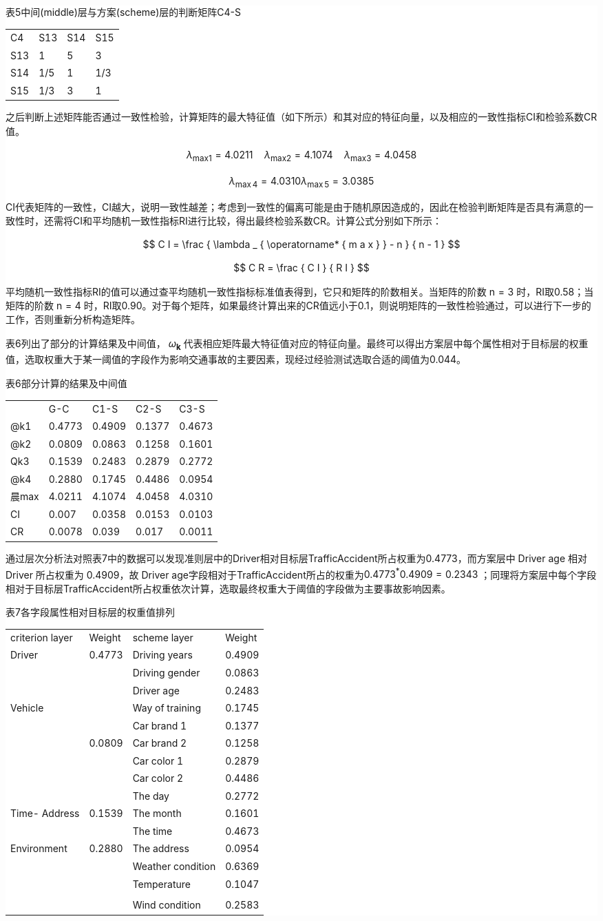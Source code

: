 表5中间(middle)层与方案(scheme)层的判断矩阵C4-S   

<html><body><table><tr><td>C4</td><td>S13</td><td>S14</td><td>S15</td></tr><tr><td>S13</td><td>1</td><td>5</td><td>3</td></tr><tr><td>S14</td><td>1/5</td><td>1</td><td>1/3</td></tr><tr><td>S15</td><td>1/3</td><td>3</td><td>1</td></tr></table></body></html>

之后判断上述矩阵能否通过一致性检验，计算矩阵的最大特征值（如下所示）和其对应的特征向量，以及相应的一致性指标CI和检验系数CR值。

$$
\lambda _ { \mathrm { m a x 1 } } = 4 . 0 2 1 1 \quad \lambda _ { \mathrm { m a x 2 } } = 4 . 1 0 7 4 \quad \lambda _ { \mathrm { m a x 3 } } = 4 . 0 4 5 8
$$

$$
\lambda _ { \operatorname* { m a x } 4 } = 4 . 0 3 1 0 \lambda _ { \operatorname* { m a x } 5 } = 3 . 0 3 8 5
$$

CI代表矩阵的一致性，CI越大，说明一致性越差；考虑到一致性的偏离可能是由于随机原因造成的，因此在检验判断矩阵是否具有满意的一致性时，还需将CI和平均随机一致性指标RI进行比较，得出最终检验系数CR。计算公式分别如下所示：

$$
C I = \frac { \lambda _ { \operatorname* { m a x } } - n } { n - 1 }
$$

$$
C R = \frac { C I } { R I }
$$

平均随机一致性指标RI的值可以通过查平均随机一致性指标标准值表得到，它只和矩阵的阶数相关。当矩阵的阶数 $\scriptstyle \mathrm { n = 3 }$ 时，RI取0.58；当矩阵的阶数 $\scriptstyle { \mathrm { n = 4 } }$ 时，RI取0.90。对于每个矩阵，如果最终计算出来的CR值远小于0.1，则说明矩阵的一致性检验通过，可以进行下一步的工作，否则重新分析构造矩阵。

表6列出了部分的计算结果及中间值， $\omega _ { \boldsymbol { k } }$ 代表相应矩阵最大特征值对应的特征向量。最终可以得出方案层中每个属性相对于目标层的权重值，选取权重大于某一阈值的字段作为影响交通事故的主要因素，现经过经验测试选取合适的阈值为0.044。

表6部分计算的结果及中间值  

<html><body><table><tr><td></td><td>G-C</td><td>C1-S</td><td>C2-S</td><td>C3-S</td></tr><tr><td>@k1</td><td>0.4773</td><td>0.4909</td><td>0.1377</td><td>0.4673</td></tr><tr><td>@k2</td><td>0.0809</td><td>0.0863</td><td>0.1258</td><td>0.1601</td></tr><tr><td>Qk3</td><td>0.1539</td><td>0.2483</td><td>0.2879</td><td>0.2772</td></tr><tr><td>@k4</td><td>0.2880</td><td>0.1745</td><td>0.4486</td><td>0.0954</td></tr><tr><td>晨max</td><td>4.0211</td><td>4.1074</td><td>4.0458</td><td>4.0310</td></tr><tr><td>CI</td><td>0.007</td><td>0.0358</td><td>0.0153</td><td>0.0103</td></tr><tr><td>CR</td><td>0.0078</td><td>0.039</td><td>0.017</td><td>0.0011</td></tr></table></body></html>

通过层次分析法对照表7中的数据可以发现准则层中的Driver相对目标层TrafficAccident所占权重为0.4773，而方案层中 Driver age 相对 Driver 所占权重为 0.4909，故 Driver age字段相对于TrafficAccident所占的权重为$0 . 4 7 7 3 ^ { * } 0 . 4 9 0 9 { = } 0 . 2 3 4 3$ ；同理将方案层中每个字段相对于目标层TrafficAccident所占权重依次计算，选取最终权重大于阈值的字段做为主要事故影响因素。

表7各字段属性相对目标层的权重值排列  

<html><body><table><tr><td>criterion layer</td><td>Weight</td><td>scheme layer</td><td>Weight</td></tr><tr><td rowspan="3">Driver</td><td rowspan="3">0.4773</td><td>Driving years</td><td>0.4909</td></tr><tr><td>Driving gender</td><td>0.0863</td></tr><tr><td>Driver age</td><td>0.2483</td></tr><tr><td rowspan="5">Vehicle</td><td></td><td>Way of training</td><td>0.1745</td></tr><tr><td></td><td>Car brand 1</td><td>0.1377</td></tr><tr><td>0.0809</td><td>Car brand 2</td><td>0.1258</td></tr><tr><td></td><td>Car color 1</td><td>0.2879</td></tr><tr><td></td><td>Car color 2</td><td>0.4486</td></tr><tr><td></td><td></td><td>The day</td><td>0.2772</td></tr><tr><td>Time- Address</td><td>0.1539</td><td>The month</td><td>0.1601</td></tr><tr><td></td><td></td><td>The time</td><td>0.4673</td></tr><tr><td rowspan="5">Environment</td><td rowspan="5">0.2880</td><td>The address</td><td>0.0954</td></tr><tr><td>Weather condition</td><td>0.6369</td></tr><tr><td>Temperature</td><td>0.1047</td></tr><tr><td></td><td></td></tr><tr><td>Wind condition</td><td>0.2583</td></tr></table></body></html>
